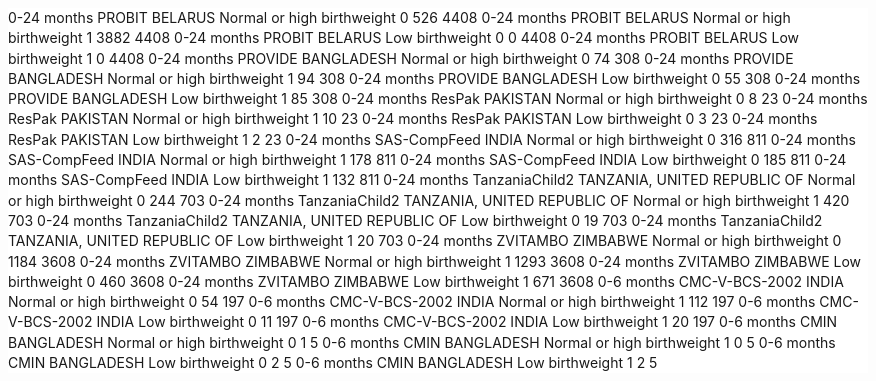 0-24 months   PROBIT           BELARUS                        Normal or high birthweight              0      526   4408
0-24 months   PROBIT           BELARUS                        Normal or high birthweight              1     3882   4408
0-24 months   PROBIT           BELARUS                        Low birthweight                         0        0   4408
0-24 months   PROBIT           BELARUS                        Low birthweight                         1        0   4408
0-24 months   PROVIDE          BANGLADESH                     Normal or high birthweight              0       74    308
0-24 months   PROVIDE          BANGLADESH                     Normal or high birthweight              1       94    308
0-24 months   PROVIDE          BANGLADESH                     Low birthweight                         0       55    308
0-24 months   PROVIDE          BANGLADESH                     Low birthweight                         1       85    308
0-24 months   ResPak           PAKISTAN                       Normal or high birthweight              0        8     23
0-24 months   ResPak           PAKISTAN                       Normal or high birthweight              1       10     23
0-24 months   ResPak           PAKISTAN                       Low birthweight                         0        3     23
0-24 months   ResPak           PAKISTAN                       Low birthweight                         1        2     23
0-24 months   SAS-CompFeed     INDIA                          Normal or high birthweight              0      316    811
0-24 months   SAS-CompFeed     INDIA                          Normal or high birthweight              1      178    811
0-24 months   SAS-CompFeed     INDIA                          Low birthweight                         0      185    811
0-24 months   SAS-CompFeed     INDIA                          Low birthweight                         1      132    811
0-24 months   TanzaniaChild2   TANZANIA, UNITED REPUBLIC OF   Normal or high birthweight              0      244    703
0-24 months   TanzaniaChild2   TANZANIA, UNITED REPUBLIC OF   Normal or high birthweight              1      420    703
0-24 months   TanzaniaChild2   TANZANIA, UNITED REPUBLIC OF   Low birthweight                         0       19    703
0-24 months   TanzaniaChild2   TANZANIA, UNITED REPUBLIC OF   Low birthweight                         1       20    703
0-24 months   ZVITAMBO         ZIMBABWE                       Normal or high birthweight              0     1184   3608
0-24 months   ZVITAMBO         ZIMBABWE                       Normal or high birthweight              1     1293   3608
0-24 months   ZVITAMBO         ZIMBABWE                       Low birthweight                         0      460   3608
0-24 months   ZVITAMBO         ZIMBABWE                       Low birthweight                         1      671   3608
0-6 months    CMC-V-BCS-2002   INDIA                          Normal or high birthweight              0       54    197
0-6 months    CMC-V-BCS-2002   INDIA                          Normal or high birthweight              1      112    197
0-6 months    CMC-V-BCS-2002   INDIA                          Low birthweight                         0       11    197
0-6 months    CMC-V-BCS-2002   INDIA                          Low birthweight                         1       20    197
0-6 months    CMIN             BANGLADESH                     Normal or high birthweight              0        1      5
0-6 months    CMIN             BANGLADESH                     Normal or high birthweight              1        0      5
0-6 months    CMIN             BANGLADESH                     Low birthweight                         0        2      5
0-6 months    CMIN             BANGLADESH                     Low birthweight                         1        2      5